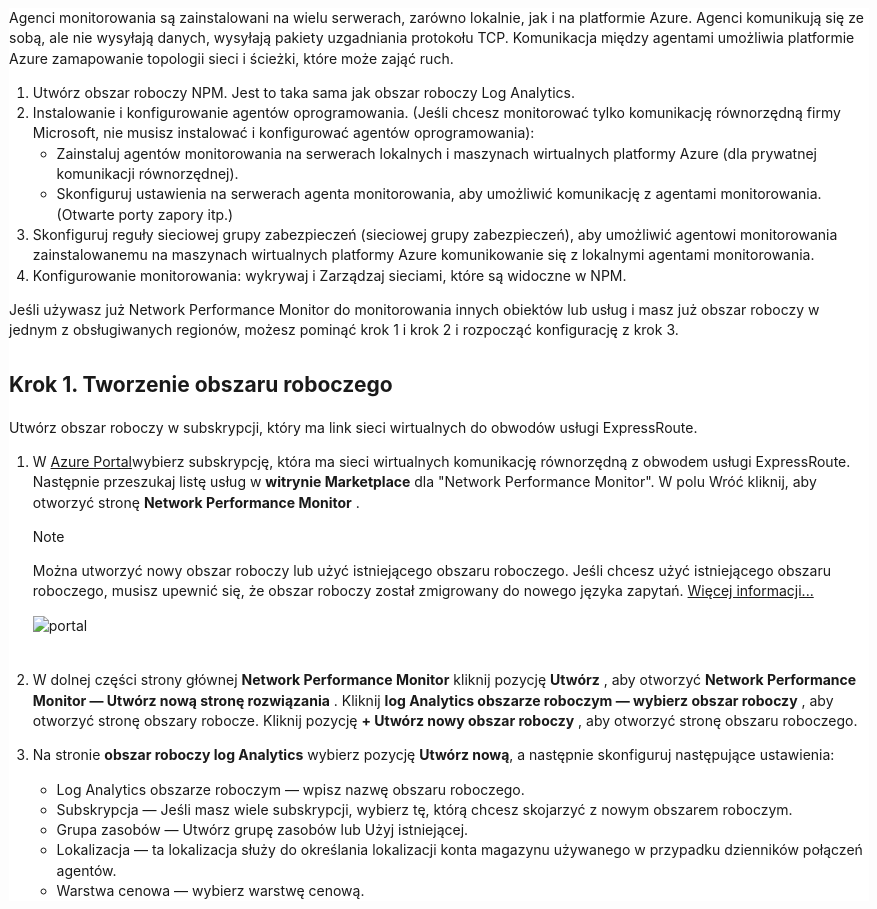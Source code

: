 Agenci monitorowania są zainstalowani na wielu serwerach, zarówno lokalnie, jak i na platformie Azure. Agenci komunikują się ze sobą, ale nie wysyłają danych, wysyłają pakiety uzgadniania protokołu TCP. Komunikacja między agentami umożliwia platformie Azure zamapowanie topologii sieci i ścieżki, które może zająć ruch.

1. Utwórz obszar roboczy NPM. Jest to taka sama jak obszar roboczy Log Analytics.
2. Instalowanie i konfigurowanie agentów oprogramowania. (Jeśli chcesz monitorować tylko komunikację równorzędną firmy Microsoft, nie musisz instalować i konfigurować agentów oprogramowania): 
    * Zainstaluj agentów monitorowania na serwerach lokalnych i maszynach wirtualnych platformy Azure (dla prywatnej komunikacji równorzędnej).
    * Skonfiguruj ustawienia na serwerach agenta monitorowania, aby umożliwić komunikację z agentami monitorowania. (Otwarte porty zapory itp.)
3. Skonfiguruj reguły sieciowej grupy zabezpieczeń (sieciowej grupy zabezpieczeń), aby umożliwić agentowi monitorowania zainstalowanemu na maszynach wirtualnych platformy Azure komunikowanie się z lokalnymi agentami monitorowania.
4. Konfigurowanie monitorowania: wykrywaj i Zarządzaj sieciami, które są widoczne w NPM.

Jeśli używasz już Network Performance Monitor do monitorowania innych obiektów lub usług i masz już obszar roboczy w jednym z obsługiwanych regionów, możesz pominąć krok 1 i krok 2 i rozpocząć konfigurację z krok 3.

## <a name="step-1-create-a-workspace"></a><a name="configure"></a>Krok 1. Tworzenie obszaru roboczego

Utwórz obszar roboczy w subskrypcji, który ma link sieci wirtualnych do obwodów usługi ExpressRoute.

1. W [Azure Portal](https://portal.azure.com)wybierz subskrypcję, która ma sieci wirtualnych komunikację równorzędną z obwodem usługi ExpressRoute. Następnie przeszukaj listę usług w **witrynie Marketplace** dla "Network Performance Monitor". W polu Wróć kliknij, aby otworzyć stronę **Network Performance Monitor** .

   >[!NOTE]
   >Można utworzyć nowy obszar roboczy lub użyć istniejącego obszaru roboczego. Jeśli chcesz użyć istniejącego obszaru roboczego, musisz upewnić się, że obszar roboczy został zmigrowany do nowego języka zapytań. [Więcej informacji...](https://docs.microsoft.com/azure/log-analytics/log-analytics-log-search-upgrade)
   >

   ![portal](./media/how-to-npm/3.png)<br><br>
2. W dolnej części strony głównej **Network Performance Monitor** kliknij pozycję **Utwórz** , aby otworzyć **Network Performance Monitor — Utwórz nową stronę rozwiązania** . Kliknij **log Analytics obszarze roboczym — wybierz obszar roboczy** , aby otworzyć stronę obszary robocze. Kliknij pozycję **+ Utwórz nowy obszar roboczy** , aby otworzyć stronę obszaru roboczego.
3. Na stronie **obszar roboczy log Analytics** wybierz pozycję **Utwórz nową**, a następnie skonfiguruj następujące ustawienia:

   * Log Analytics obszarze roboczym — wpisz nazwę obszaru roboczego.
   * Subskrypcja — Jeśli masz wiele subskrypcji, wybierz tę, którą chcesz skojarzyć z nowym obszarem roboczym.
   * Grupa zasobów — Utwórz grupę zasobów lub Użyj istniejącej.
   * Lokalizacja — ta lokalizacja służy do określania lokalizacji konta magazynu używanego w przypadku dzienników połączeń agentów.
   * Warstwa cenowa — wybierz warstwę cenową.
  